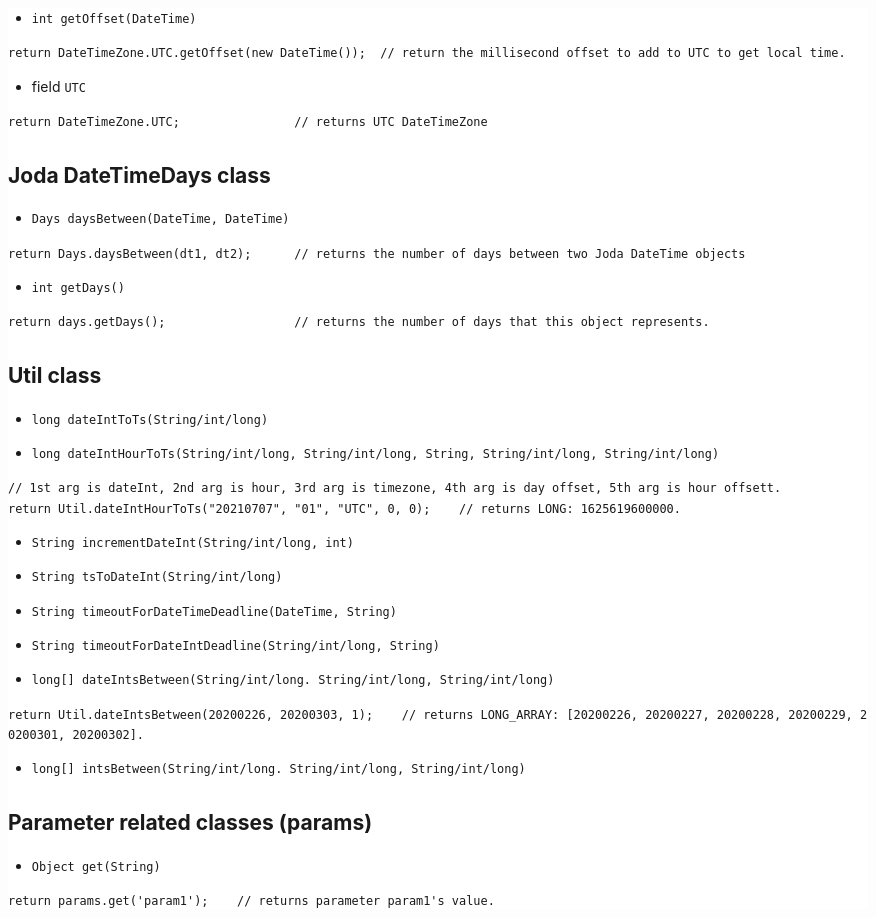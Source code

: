 * `int getOffset(DateTime)`
```sel
return DateTimeZone.UTC.getOffset(new DateTime());  // return the millisecond offset to add to UTC to get local time.
```

* field `UTC`
```sel
return DateTimeZone.UTC;                // returns UTC DateTimeZone
```

## Joda DateTimeDays class
* `Days daysBetween(DateTime, DateTime)`
```sel
return Days.daysBetween(dt1, dt2);      // returns the number of days between two Joda DateTime objects
```

* `int getDays()`
```sel
return days.getDays();                  // returns the number of days that this object represents.
```

## Util class
* `long dateIntToTs(String/int/long)`

* `long dateIntHourToTs(String/int/long, String/int/long, String, String/int/long, String/int/long)`
```sel
// 1st arg is dateInt, 2nd arg is hour, 3rd arg is timezone, 4th arg is day offset, 5th arg is hour offsett. 
return Util.dateIntHourToTs("20210707", "01", "UTC", 0, 0);    // returns LONG: 1625619600000.
```

* `String incrementDateInt(String/int/long, int)`

* `String tsToDateInt(String/int/long)`

* `String timeoutForDateTimeDeadline(DateTime, String)`

* `String timeoutForDateIntDeadline(String/int/long, String)`

* `long[] dateIntsBetween(String/int/long. String/int/long, String/int/long)`
```sel
return Util.dateIntsBetween(20200226, 20200303, 1);    // returns LONG_ARRAY: [20200226, 20200227, 20200228, 20200229, 20200301, 20200302].
```

* `long[] intsBetween(String/int/long. String/int/long, String/int/long)`


## Parameter related classes (params)
* `Object get(String)`
```sel
return params.get('param1');    // returns parameter param1's value.
```
